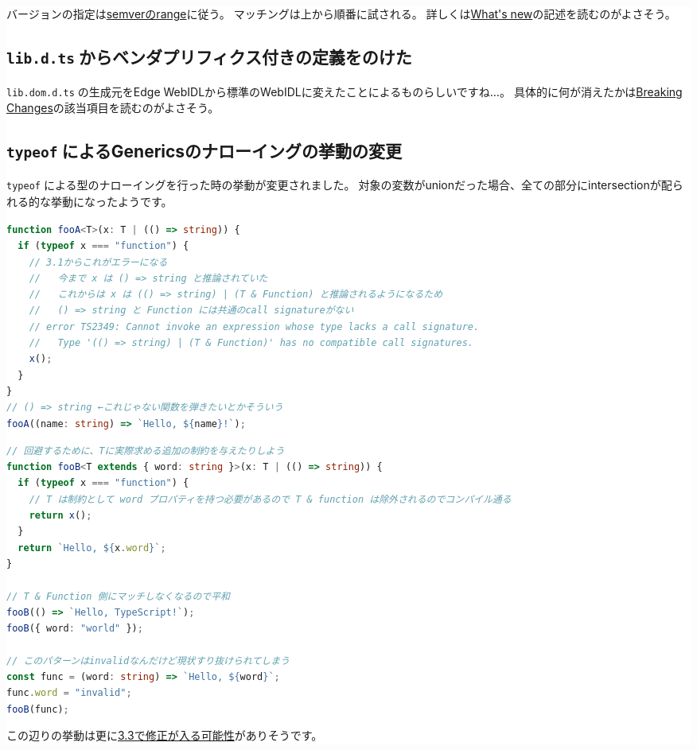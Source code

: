 バージョンの指定は[semverのrange](https://github.com/npm/node-semver#ranges)に従う。
マッチングは上から順番に試される。
詳しくは[What's new](https://github.com/Microsoft/TypeScript/wiki/What%27s-new-in-TypeScript#version-selection-with-typesversions)の記述を読むのがよさそう。

## `lib.d.ts` からベンダプリフィクス付きの定義をのけた

`lib.dom.d.ts` の生成元をEdge WebIDLから標準のWebIDLに変えたことによるものらしいですね…。
具体的に何が消えたかは[Breaking Changes](https://github.com/Microsoft/TypeScript/wiki/Breaking-Changes#some-vendor-specific-types-are-removed-from-libdts)の該当項目を読むのがよさそう。

## `typeof` によるGenericsのナローイングの挙動の変更

`typeof` による型のナローイングを行った時の挙動が変更されました。
対象の変数がunionだった場合、全ての部分にintersectionが配られる的な挙動になったようです。

```ts
function fooA<T>(x: T | (() => string)) {
  if (typeof x === "function") {
    // 3.1からこれがエラーになる
    //   今まで x は () => string と推論されていた
    //   これからは x は (() => string) | (T & Function) と推論されるようになるため
    //   () => string と Function には共通のcall signatureがない
    // error TS2349: Cannot invoke an expression whose type lacks a call signature.
    //   Type '(() => string) | (T & Function)' has no compatible call signatures.
    x();
  }
}
// () => string ←これじゃない関数を弾きたいとかそういう
fooA((name: string) => `Hello, ${name}!`);
```

```ts
// 回避するために、Tに実際求める追加の制約を与えたりしよう
function fooB<T extends { word: string }>(x: T | (() => string)) {
  if (typeof x === "function") {
    // T は制約として word プロパティを持つ必要があるので T & function は除外されるのでコンパイル通る
    return x();
  }
  return `Hello, ${x.word}`;
}

// T & Function 側にマッチしなくなるので平和
fooB(() => `Hello, TypeScript!`);
fooB({ word: "world" });

// このパターンはinvalidなんだけど現状すり抜けられてしまう
const func = (word: string) => `Hello, ${word}`;
func.word = "invalid";
fooB(func);
```

この辺りの挙動は更に[3.3で修正が入る可能性](https://github.com/Microsoft/TypeScript/issues/26970)がありそうです。
